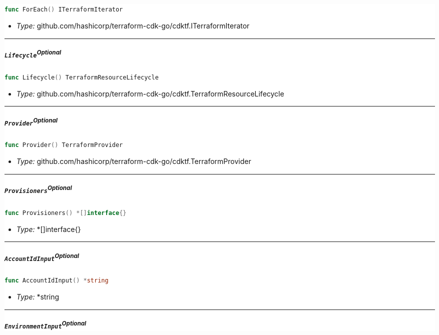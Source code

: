```go
func ForEach() ITerraformIterator
```

- *Type:* github.com/hashicorp/terraform-cdk-go/cdktf.ITerraformIterator

---

##### `Lifecycle`<sup>Optional</sup> <a name="Lifecycle" id="@cdktf/provider-cloudflare.workersDomain.WorkersDomain.property.lifecycle"></a>

```go
func Lifecycle() TerraformResourceLifecycle
```

- *Type:* github.com/hashicorp/terraform-cdk-go/cdktf.TerraformResourceLifecycle

---

##### `Provider`<sup>Optional</sup> <a name="Provider" id="@cdktf/provider-cloudflare.workersDomain.WorkersDomain.property.provider"></a>

```go
func Provider() TerraformProvider
```

- *Type:* github.com/hashicorp/terraform-cdk-go/cdktf.TerraformProvider

---

##### `Provisioners`<sup>Optional</sup> <a name="Provisioners" id="@cdktf/provider-cloudflare.workersDomain.WorkersDomain.property.provisioners"></a>

```go
func Provisioners() *[]interface{}
```

- *Type:* *[]interface{}

---

##### `AccountIdInput`<sup>Optional</sup> <a name="AccountIdInput" id="@cdktf/provider-cloudflare.workersDomain.WorkersDomain.property.accountIdInput"></a>

```go
func AccountIdInput() *string
```

- *Type:* *string

---

##### `EnvironmentInput`<sup>Optional</sup> <a name="EnvironmentInput" id="@cdktf/provider-cloudflare.workersDomain.WorkersDomain.property.environmentInput"></a>
